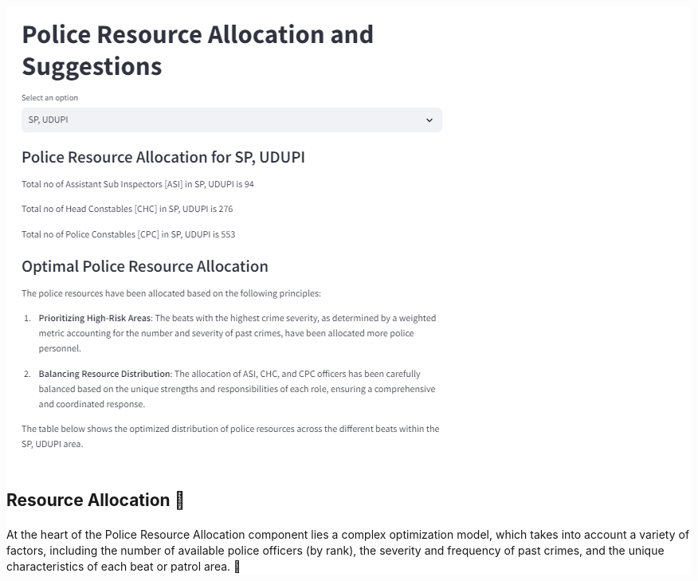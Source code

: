 ![User Input](assets/police-resource.PNG)

<a id="resource-allocation"></a>
## Resource Allocation 🎯
At the heart of the Police Resource Allocation component lies a complex optimization model, which takes into account a variety of factors, including the number of available police officers (by rank), the severity and frequency of past crimes, and the unique characteristics of each beat or patrol area. 🧠
